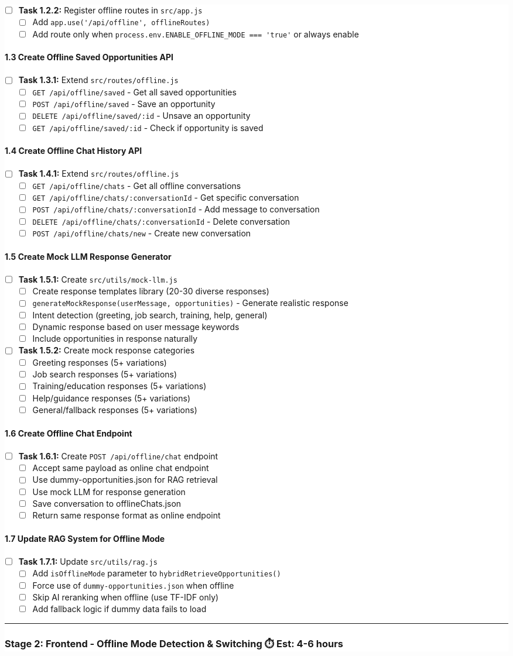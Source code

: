 - [ ] **Task 1.2.2:** Register offline routes in `src/app.js`
  - [ ] Add `app.use('/api/offline', offlineRoutes)`
  - [ ] Add route only when `process.env.ENABLE_OFFLINE_MODE === 'true'` or always enable

#### 1.3 Create Offline Saved Opportunities API
- [ ] **Task 1.3.1:** Extend `src/routes/offline.js`
  - [ ] `GET /api/offline/saved` - Get all saved opportunities
  - [ ] `POST /api/offline/saved` - Save an opportunity
  - [ ] `DELETE /api/offline/saved/:id` - Unsave an opportunity
  - [ ] `GET /api/offline/saved/:id` - Check if opportunity is saved

#### 1.4 Create Offline Chat History API
- [ ] **Task 1.4.1:** Extend `src/routes/offline.js`
  - [ ] `GET /api/offline/chats` - Get all offline conversations
  - [ ] `GET /api/offline/chats/:conversationId` - Get specific conversation
  - [ ] `POST /api/offline/chats/:conversationId` - Add message to conversation
  - [ ] `DELETE /api/offline/chats/:conversationId` - Delete conversation
  - [ ] `POST /api/offline/chats/new` - Create new conversation

#### 1.5 Create Mock LLM Response Generator
- [ ] **Task 1.5.1:** Create `src/utils/mock-llm.js`
  - [ ] Create response templates library (20-30 diverse responses)
  - [ ] `generateMockResponse(userMessage, opportunities)` - Generate realistic response
  - [ ] Intent detection (greeting, job search, training, help, general)
  - [ ] Dynamic response based on user message keywords
  - [ ] Include opportunities in response naturally

- [ ] **Task 1.5.2:** Create mock response categories
  - [ ] Greeting responses (5+ variations)
  - [ ] Job search responses (5+ variations)
  - [ ] Training/education responses (5+ variations)
  - [ ] Help/guidance responses (5+ variations)
  - [ ] General/fallback responses (5+ variations)

#### 1.6 Create Offline Chat Endpoint
- [ ] **Task 1.6.1:** Create `POST /api/offline/chat` endpoint
  - [ ] Accept same payload as online chat endpoint
  - [ ] Use dummy-opportunities.json for RAG retrieval
  - [ ] Use mock LLM for response generation
  - [ ] Save conversation to offlineChats.json
  - [ ] Return same response format as online endpoint

#### 1.7 Update RAG System for Offline Mode
- [ ] **Task 1.7.1:** Update `src/utils/rag.js`
  - [ ] Add `isOfflineMode` parameter to `hybridRetrieveOpportunities()`
  - [ ] Force use of `dummy-opportunities.json` when offline
  - [ ] Skip AI reranking when offline (use TF-IDF only)
  - [ ] Add fallback logic if dummy data fails to load

---

### **Stage 2: Frontend - Offline Mode Detection & Switching** ⏱️ Est: 4-6 hours

